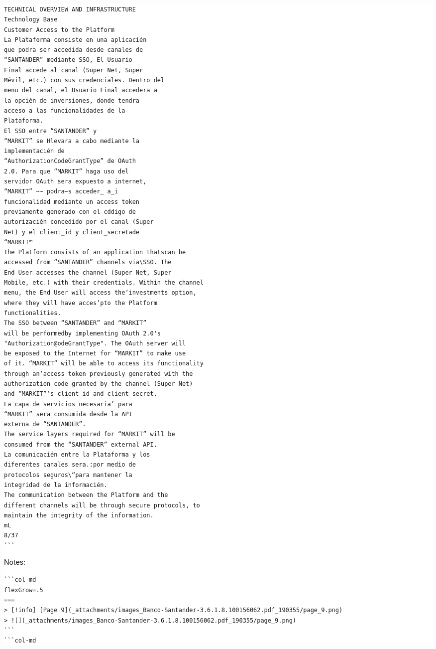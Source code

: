 ````col
TECHNICAL OVERVIEW AND INFRASTRUCTURE  
Technology Base
Customer Access to the Platform  
La Plataforma consiste en una aplicacién
que podra ser accedida desde canales de
“SANTANDER” mediante SSO, El Usuario
Final accede al canal (Super Net, Super
Mévil, etc.) con sus credenciales. Dentro del
menu del canal, el Usuario Final accedera a
la opcién de inversiones, donde tendra
acceso a las funcionalidades de la
Plataforma.  
El SSO entre “SANTANDER” y
“MARKIT” se Hlevara a cabo mediante la
implementacién de
“AuthorizationCodeGrantType” de OAuth
2.0. Para que “MARKIT” haga uso del
servidor OAuth sera expuesto a internet,
“MARKIT” ~~ podra—s acceder_ a_i
funcionalidad mediante un access token
previamente generado con el cddigo de
autorizacién concedido por el canal (Super
Net) y el client_id y client_secretade
“MARKIT™  
The Platform consists of an application thatscan be
accessed from “SANTANDER” channels via\SSO. The
End User accesses the channel (Super Net, Super
Mobile, etc.) with their credentials. Within the channel
menu, the End User will access the‘investments option,
where they will have acces’pto the Platform
functionalities.  
The SSO between “SANTANDER” and “MARKIT”
will be performedby implementing OAuth 2.0's
"Authorization@odeGrantType". The OAuth server will
be exposed to the Internet for “MARKIT” to make use
of it. “MARKIT” will be able to access its functionality
through an‘access token previously generated with the  
authorization code granted by the channel (Super Net)
and “MARKIT”’s client_id and client_secret.  
La capa de servicios necesaria’ para
“MARKIT” sera consumida desde la API
externa de “SANTANDER”.  
The service layers required for “MARKIT” will be
consumed from the “SANTANDER” external API.  
La comunicacién entre la Plataforma y los
diferentes canales sera.:por medio de
protocolos seguros\“para mantener la
integridad de la informacién.  
The communication between the Platform and the
different channels will be through secure protocols, to
maintain the integrity of the information.  
mL  
8/37  
```
````
Notes:    
````col
```col-md
flexGrow=.5
===
> [!info] [Page 9](_attachments/images_Banco-Santander-3.6.1.8.100156062.pdf_190355/page_9.png)
> ![](_attachments/images_Banco-Santander-3.6.1.8.100156062.pdf_190355/page_9.png)
```  
```col-md
````